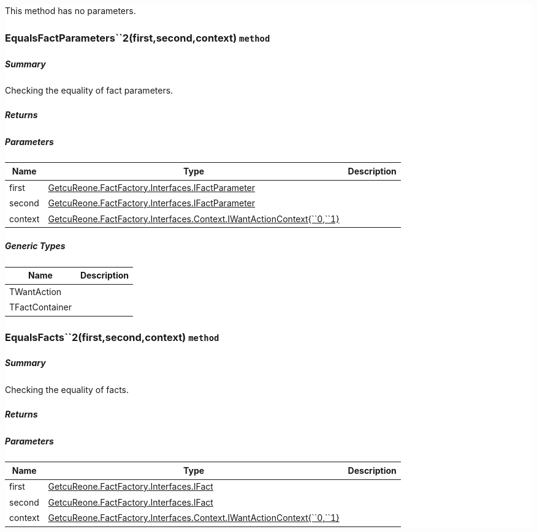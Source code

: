 This method has no parameters.

<a name='M-GetcuReone-FactFactory-Facades-SingleEntityOperations-SingleEntityOperationsFacade-EqualsFactParameters``2-GetcuReone-FactFactory-Interfaces-IFactParameter,GetcuReone-FactFactory-Interfaces-IFactParameter,GetcuReone-FactFactory-Interfaces-Context-IWantActionContext{``0,``1}-'></a>
### EqualsFactParameters\`\`2(first,second,context) `method`

##### Summary

Checking the equality of fact parameters.

##### Returns



##### Parameters

| Name | Type | Description |
| ---- | ---- | ----------- |
| first | [GetcuReone.FactFactory.Interfaces.IFactParameter](#T-GetcuReone-FactFactory-Interfaces-IFactParameter 'GetcuReone.FactFactory.Interfaces.IFactParameter') |  |
| second | [GetcuReone.FactFactory.Interfaces.IFactParameter](#T-GetcuReone-FactFactory-Interfaces-IFactParameter 'GetcuReone.FactFactory.Interfaces.IFactParameter') |  |
| context | [GetcuReone.FactFactory.Interfaces.Context.IWantActionContext{\`\`0,\`\`1}](#T-GetcuReone-FactFactory-Interfaces-Context-IWantActionContext{``0,``1} 'GetcuReone.FactFactory.Interfaces.Context.IWantActionContext{``0,``1}') |  |

##### Generic Types

| Name | Description |
| ---- | ----------- |
| TWantAction |  |
| TFactContainer |  |

<a name='M-GetcuReone-FactFactory-Facades-SingleEntityOperations-SingleEntityOperationsFacade-EqualsFacts``2-GetcuReone-FactFactory-Interfaces-IFact,GetcuReone-FactFactory-Interfaces-IFact,GetcuReone-FactFactory-Interfaces-Context-IWantActionContext{``0,``1}-'></a>
### EqualsFacts\`\`2(first,second,context) `method`

##### Summary

Checking the equality of facts.

##### Returns



##### Parameters

| Name | Type | Description |
| ---- | ---- | ----------- |
| first | [GetcuReone.FactFactory.Interfaces.IFact](#T-GetcuReone-FactFactory-Interfaces-IFact 'GetcuReone.FactFactory.Interfaces.IFact') |  |
| second | [GetcuReone.FactFactory.Interfaces.IFact](#T-GetcuReone-FactFactory-Interfaces-IFact 'GetcuReone.FactFactory.Interfaces.IFact') |  |
| context | [GetcuReone.FactFactory.Interfaces.Context.IWantActionContext{\`\`0,\`\`1}](#T-GetcuReone-FactFactory-Interfaces-Context-IWantActionContext{``0,``1} 'GetcuReone.FactFactory.Interfaces.Context.IWantActionContext{``0,``1}') |  |
